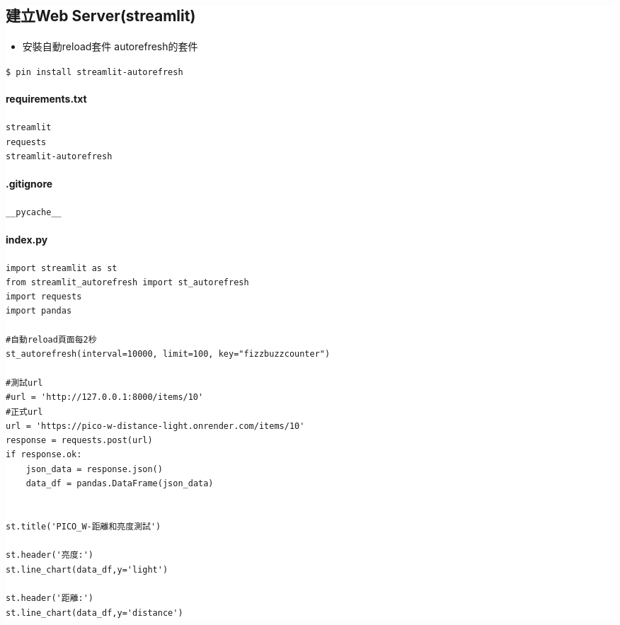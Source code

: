 
## 建立Web Server(streamlit)

- 安裝自動reload套件 autorefresh的套件

```
$ pin install streamlit-autorefresh
```

#### requirements.txt

```
streamlit
requests
streamlit-autorefresh
```

#### .gitignore

```
__pycache__
```

#### index.py

```
import streamlit as st
from streamlit_autorefresh import st_autorefresh
import requests
import pandas

#自動reload頁面每2秒
st_autorefresh(interval=10000, limit=100, key="fizzbuzzcounter")

#測試url
#url = 'http://127.0.0.1:8000/items/10'
#正式url
url = 'https://pico-w-distance-light.onrender.com/items/10'
response = requests.post(url)
if response.ok:
    json_data = response.json()
    data_df = pandas.DataFrame(json_data)


st.title('PICO_W-距離和亮度測試')

st.header('亮度:')
st.line_chart(data_df,y='light')

st.header('距離:')
st.line_chart(data_df,y='distance')

```

